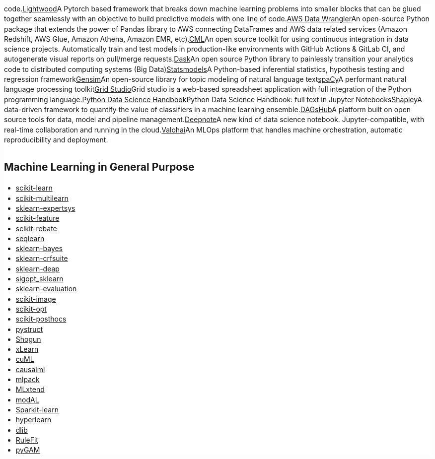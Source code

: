 code.</td></tr><tr class="even"><td><a href="https://github.com/mindsdb/lightwood">Lightwood</a></td><td>A Pytorch based framework that breaks down machine learning problems into smaller blocks that can be glued together seamlessly with an objective to build predictive models with one line of code.</td></tr><tr class="odd"><td><a href="https://github.com/awslabs/aws-data-wrangler">AWS Data Wrangler</a></td><td>An open-source Python package that extends the power of Pandas library to AWS connecting DataFrames and AWS data related services (Amazon Redshift, AWS Glue, Amazon Athena, Amazon EMR, etc).</td></tr><tr class="even"><td><a href="https://github.com/iterative/cml">CML</a></td><td>An open source toolkit for using continuous integration in data science projects. Automatically train and test models in production-like environments with GitHub Actions &amp; GitLab CI, and autogenerate visual reports on pull/merge requests.</td></tr><tr class="odd"><td><a href="https://dask.org/">Dask</a></td><td>An open source Python library to painlessly transition your analytics code to distributed computing systems (Big Data)</td></tr><tr class="even"><td><a href="https://www.statsmodels.org/stable/index.html">Statsmodels</a></td><td>A Python-based inferential statistics, hypothesis testing and regression framework</td></tr><tr class="odd"><td><a href="https://radimrehurek.com/gensim/">Gensim</a></td><td>An open-source library for topic modeling of natural language text</td></tr><tr class="even"><td><a href="https://spacy.io/">spaCy</a></td><td>A performant natural language processing toolkit</td></tr><tr class="odd"><td><a href="https://github.com/ricklamers/gridstudio">Grid Studio</a></td><td>Grid studio is a web-based spreadsheet application with full integration of the Python programming language.</td></tr><tr class="even"><td><a href="https://github.com/jakevdp/PythonDataScienceHandbook">Python Data Science Handbook</a></td><td>Python Data Science Handbook: full text in Jupyter Notebooks</td></tr><tr class="odd"><td><a href="https://github.com/benedekrozemberczki/shapley">Shapley</a></td><td>A data-driven framework to quantify the value of classifiers in a machine learning ensemble.</td></tr><tr class="even"><td><a href="https://dagshub.com">DAGsHub</a></td><td>A platform built on open source tools for data, model and pipeline management.</td></tr><tr class="odd"><td><a href="https://deepnote.com">Deepnote</a></td><td>A new kind of data science notebook. Jupyter-compatible, with real-time collaboration and running in the cloud.</td></tr><tr class="even"><td><a href="https://valohai.com">Valohai</a></td><td>An MLOps platform that handles machine orchestration, automatic reproducibility and deployment.</td></tr></tbody></table>

Machine Learning in General Purpose
-----------------------------------

-   [scikit-learn](http://scikit-learn.org/)
-   [scikit-multilearn](https://github.com/scikit-multilearn/scikit-multilearn)
-   [sklearn-expertsys](https://github.com/tmadl/sklearn-expertsys)
-   [scikit-feature](https://github.com/jundongl/scikit-feature)
-   [scikit-rebate](https://github.com/EpistasisLab/scikit-rebate)
-   [seqlearn](https://github.com/larsmans/seqlearn)
-   [sklearn-bayes](https://github.com/AmazaspShumik/sklearn-bayes)
-   [sklearn-crfsuite](https://github.com/TeamHG-Memex/sklearn-crfsuite)
-   [sklearn-deap](https://github.com/rsteca/sklearn-deap)
-   [sigopt\_sklearn](https://github.com/sigopt/sigopt_sklearn)
-   [sklearn-evaluation](https://github.com/edublancas/sklearn-evaluation)
-   [scikit-image](https://github.com/scikit-image/scikit-image)
-   [scikit-opt](https://github.com/guofei9987/scikit-opt)
-   [scikit-posthocs](https://github.com/maximtrp/scikit-posthocs)
-   [pystruct](https://github.com/pystruct/pystruct)
-   [Shogun](http://www.shogun-toolbox.org/)
-   [xLearn](https://github.com/aksnzhy/xlearn)
-   [cuML](https://github.com/rapidsai/cuml)
-   [causalml](https://github.com/uber/causalml)
-   [mlpack](https://github.com/mlpack/mlpack)
-   [MLxtend](https://github.com/rasbt/mlxtend)
-   [modAL](https://github.com/cosmic-cortex/modAL)
-   [Sparkit-learn](https://github.com/lensacom/sparkit-learn)
-   [hyperlearn](https://github.com/danielhanchen/hyperlearn)
-   [dlib](https://github.com/davisking/dlib)
-   [RuleFit](https://github.com/christophM/rulefit)
-   [pyGAM](https://github.com/dswah/pyGAM)
